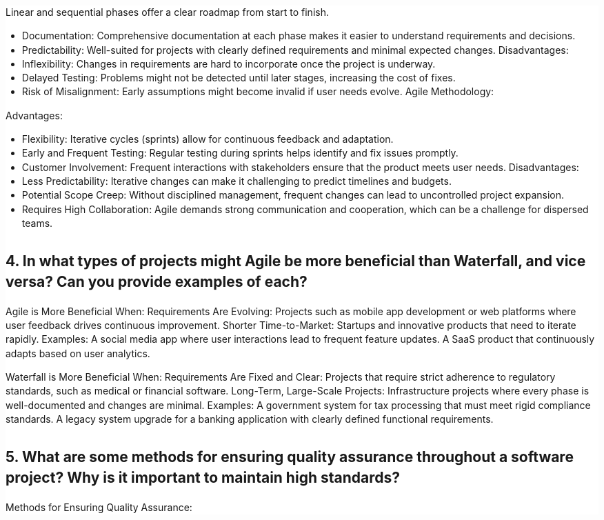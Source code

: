  Linear and sequential phases offer a clear roadmap from start to finish.
- Documentation:
 Comprehensive documentation at each phase makes it easier to understand requirements and decisions.
- Predictability: 
Well-suited for projects with clearly defined requirements and minimal expected changes.
Disadvantages:
- Inflexibility: 
Changes in requirements are hard to incorporate once the project is underway.
- Delayed Testing:
 Problems might not be detected until later stages, increasing the cost of fixes.
- Risk of Misalignment: 
Early assumptions might become invalid if user needs evolve.
Agile Methodology:

Advantages:
- Flexibility: 
Iterative cycles (sprints) allow for continuous feedback and adaptation.
- Early and Frequent Testing: 
Regular testing during sprints helps identify and fix issues promptly.
- Customer Involvement: 
Frequent interactions with stakeholders ensure that the product meets user needs.
Disadvantages:
- Less Predictability:
 Iterative changes can make it challenging to predict timelines and budgets.
- Potential Scope Creep: 
Without disciplined management, frequent changes can lead to uncontrolled project expansion.
- Requires High Collaboration: 
Agile demands strong communication and cooperation, which can be a challenge for dispersed teams.
## 4. In what types of projects might Agile be more beneficial than Waterfall, and vice versa? Can you provide examples of each?
Agile is More Beneficial When:
Requirements Are Evolving: Projects such as mobile app development or web platforms where user feedback drives continuous improvement.
Shorter Time-to-Market: Startups and innovative products that need to iterate rapidly.
Examples:
A social media app where user interactions lead to frequent feature updates.
A SaaS product that continuously adapts based on user analytics.

Waterfall is More Beneficial When:
Requirements Are Fixed and Clear: Projects that require strict adherence to regulatory standards, such as medical or financial software.
Long-Term, Large-Scale Projects: Infrastructure projects where every phase is well-documented and changes are minimal.
Examples:
A government system for tax processing that must meet rigid compliance standards.
A legacy system upgrade for a banking application with clearly defined functional requirements.

## 5. What are some methods for ensuring quality assurance throughout a software project? Why is it important to maintain high standards?
Methods for Ensuring Quality Assurance:
